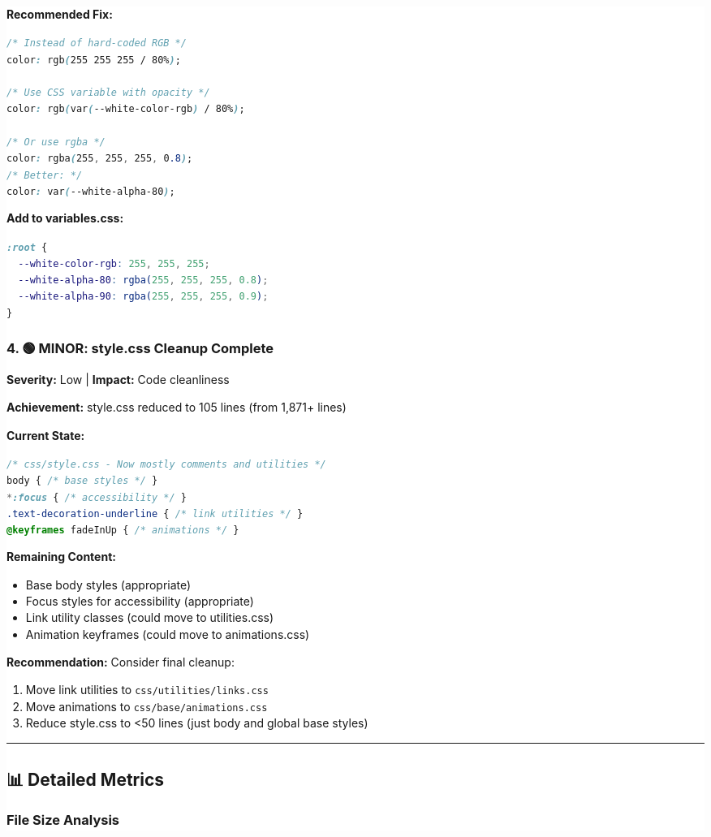 **Recommended Fix:**
```css
/* Instead of hard-coded RGB */
color: rgb(255 255 255 / 80%);

/* Use CSS variable with opacity */
color: rgb(var(--white-color-rgb) / 80%);

/* Or use rgba */
color: rgba(255, 255, 255, 0.8);
/* Better: */
color: var(--white-alpha-80);
```

**Add to variables.css:**
```css
:root {
  --white-color-rgb: 255, 255, 255;
  --white-alpha-80: rgba(255, 255, 255, 0.8);
  --white-alpha-90: rgba(255, 255, 255, 0.9);
}
```

### 4. 🟢 MINOR: style.css Cleanup Complete
**Severity:** Low | **Impact:** Code cleanliness

**Achievement:** style.css reduced to 105 lines (from 1,871+ lines)

**Current State:**
```css
/* css/style.css - Now mostly comments and utilities */
body { /* base styles */ }
*:focus { /* accessibility */ }
.text-decoration-underline { /* link utilities */ }
@keyframes fadeInUp { /* animations */ }
```

**Remaining Content:**
- Base body styles (appropriate)
- Focus styles for accessibility (appropriate)
- Link utility classes (could move to utilities.css)
- Animation keyframes (could move to animations.css)

**Recommendation:** Consider final cleanup:
1. Move link utilities to `css/utilities/links.css`
2. Move animations to `css/base/animations.css`
3. Reduce style.css to <50 lines (just body and global base styles)

---

## 📊 Detailed Metrics

### File Size Analysis
